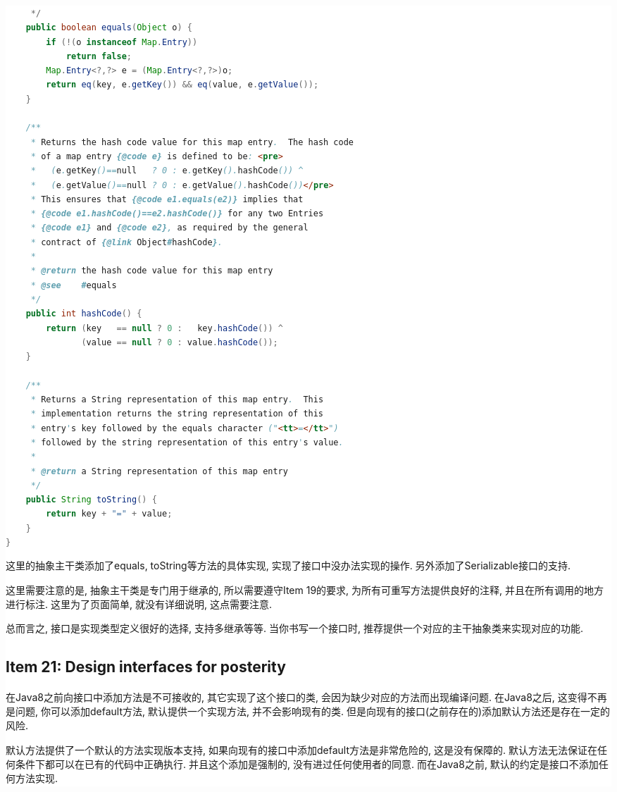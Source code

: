 ```java
	 */
	public boolean equals(Object o) {
		if (!(o instanceof Map.Entry))
			return false;
		Map.Entry<?,?> e = (Map.Entry<?,?>)o;
		return eq(key, e.getKey()) && eq(value, e.getValue());
	}

	/**
	 * Returns the hash code value for this map entry.  The hash code
	 * of a map entry {@code e} is defined to be: <pre>
	 *   (e.getKey()==null   ? 0 : e.getKey().hashCode()) ^
	 *   (e.getValue()==null ? 0 : e.getValue().hashCode())</pre>
	 * This ensures that {@code e1.equals(e2)} implies that
	 * {@code e1.hashCode()==e2.hashCode()} for any two Entries
	 * {@code e1} and {@code e2}, as required by the general
	 * contract of {@link Object#hashCode}.
	 *
	 * @return the hash code value for this map entry
	 * @see    #equals
	 */
	public int hashCode() {
		return (key   == null ? 0 :   key.hashCode()) ^
			   (value == null ? 0 : value.hashCode());
	}

	/**
	 * Returns a String representation of this map entry.  This
	 * implementation returns the string representation of this
	 * entry's key followed by the equals character ("<tt>=</tt>")
	 * followed by the string representation of this entry's value.
	 *
	 * @return a String representation of this map entry
	 */
	public String toString() {
		return key + "=" + value;
	}
}
```

这里的抽象主干类添加了equals, toString等方法的具体实现, 实现了接口中没办法实现的操作. 另外添加了Serializable接口的支持. 

这里需要注意的是, 抽象主干类是专门用于继承的, 所以需要遵守Item 19的要求, 为所有可重写方法提供良好的注释, 并且在所有调用的地方进行标注. 这里为了页面简单, 就没有详细说明, 这点需要注意.

总而言之, 接口是实现类型定义很好的选择, 支持多继承等等. 当你书写一个接口时, 推荐提供一个对应的主干抽象类来实现对应的功能.

## Item 21: Design interfaces for posterity
在Java8之前向接口中添加方法是不可接收的, 其它实现了这个接口的类, 会因为缺少对应的方法而出现编译问题. 在Java8之后, 这变得不再是问题, 你可以添加default方法, 默认提供一个实现方法, 并不会影响现有的类. 但是向现有的接口(之前存在的)添加默认方法还是存在一定的风险.

默认方法提供了一个默认的方法实现版本支持, 如果向现有的接口中添加default方法是非常危险的, 这是没有保障的. 默认方法无法保证在任何条件下都可以在已有的代码中正确执行. 并且这个添加是强制的, 没有进过任何使用者的同意. 而在Java8之前, 默认的约定是接口不添加任何方法实现.
